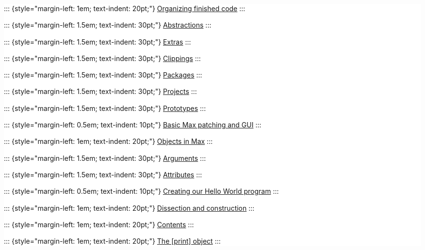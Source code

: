::: {style="margin-left: 1em; text-indent: 20pt;"}
[Organizing finished code](#ch02.html#ch02lvl2sec14)
:::

::: {style="margin-left: 1.5em; text-indent: 30pt;"}
[Abstractions](#ch02.html#ch02lvl3sec12)
:::

::: {style="margin-left: 1.5em; text-indent: 30pt;"}
[Extras](#ch02.html#ch02lvl3sec13)
:::

::: {style="margin-left: 1.5em; text-indent: 30pt;"}
[Clippings](#ch02.html#ch02lvl3sec14)
:::

::: {style="margin-left: 1.5em; text-indent: 30pt;"}
[Packages](#ch02.html#ch02lvl3sec15)
:::

::: {style="margin-left: 1.5em; text-indent: 30pt;"}
[Projects](#ch02.html#ch02lvl3sec16)
:::

::: {style="margin-left: 1.5em; text-indent: 30pt;"}
[Prototypes](#ch02.html#ch02lvl3sec17)
:::

::: {style="margin-left: 0.5em; text-indent: 10pt;"}
[Basic Max patching and GUI](#ch02s02.html)
:::

::: {style="margin-left: 1em; text-indent: 20pt;"}
[Objects in Max](#ch02s02.html#ch02lvl2sec15)
:::

::: {style="margin-left: 1.5em; text-indent: 30pt;"}
[Arguments](#ch02s02.html#ch02lvl3sec18)
:::

::: {style="margin-left: 1.5em; text-indent: 30pt;"}
[Attributes](#ch02s02.html#ch02lvl3sec19)
:::

::: {style="margin-left: 0.5em; text-indent: 10pt;"}
[Creating our Hello World program](#ch02s03.html)
:::

::: {style="margin-left: 1em; text-indent: 20pt;"}
[Dissection and construction](#ch02s03.html#ch02lvl2sec16)
:::

::: {style="margin-left: 1em; text-indent: 20pt;"}
[Contents](#ch02s03.html#ch02lvl2sec17)
:::

::: {style="margin-left: 1em; text-indent: 20pt;"}
[The \[print\] object](#ch02s03.html#ch02lvl2sec18)
:::
